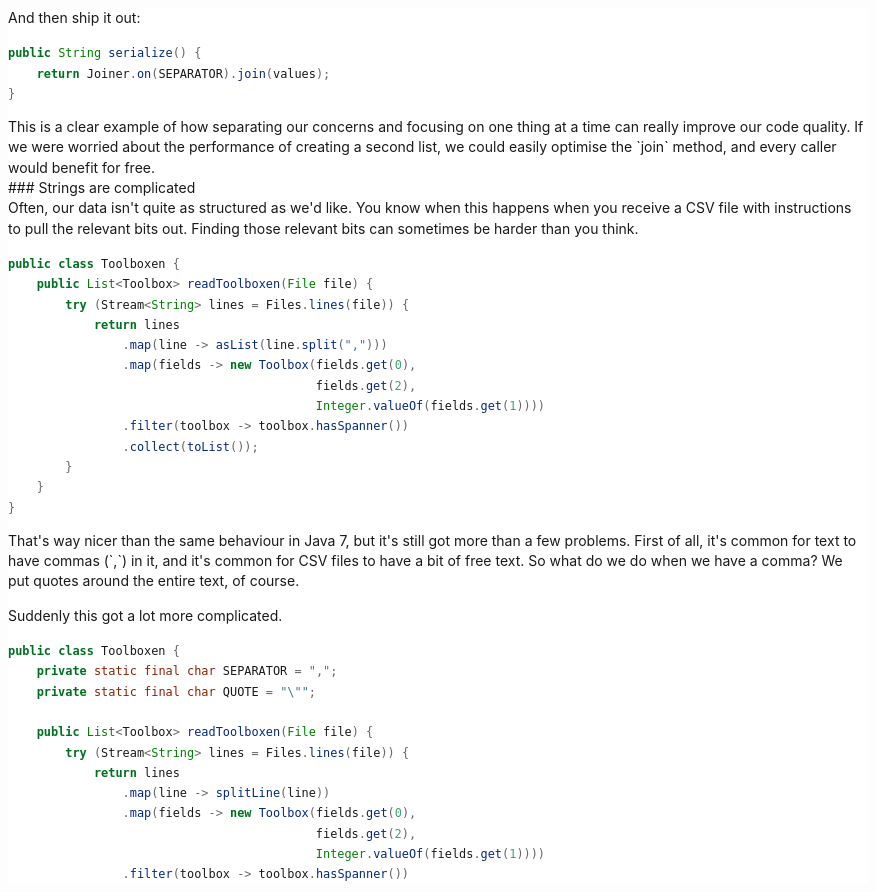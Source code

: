 <section markdown="1">
<div class="notes" markdown="1">
And then ship it out:
</div>

```java
public String serialize() {
    return Joiner.on(SEPARATOR).join(values);
}
```

<div class="notes" markdown="1">
This is a clear example of how separating our concerns and focusing on one thing at a time can really improve our code quality. If we were worried about the performance of creating a second list, we could easily optimise the `join` method, and every caller would benefit for free.
</div>
</section>

<section markdown="1">
### Strings are complicated

<div class="notes" markdown="1">
Often, our data isn't quite as structured as we'd like. You know when this happens when you receive a CSV file with instructions to pull the relevant bits out. Finding those relevant bits can sometimes be harder than you think.
</div>

```java
public class Toolboxen {
    public List<Toolbox> readToolboxen(File file) {
        try (Stream<String> lines = Files.lines(file)) {
            return lines
                .map(line -> asList(line.split(",")))
                .map(fields -> new Toolbox(fields.get(0),
                                           fields.get(2),
                                           Integer.valueOf(fields.get(1))))
                .filter(toolbox -> toolbox.hasSpanner())
                .collect(toList());
        }
    }
}
```
</section>

<section markdown="1">
<div class="notes" markdown="1">
That's way nicer than the same behaviour in Java 7, but it's still got more than a few problems. First of all, it's common for text to have commas (`,`) in it, and it's common for CSV files to have a bit of free text. So what do we do when we have a comma? We put quotes around the entire text, of course.

Suddenly this got a lot more complicated.
</div>

```java
public class Toolboxen {
    private static final char SEPARATOR = ",";
    private static final char QUOTE = "\"";

    public List<Toolbox> readToolboxen(File file) {
        try (Stream<String> lines = Files.lines(file)) {
            return lines
                .map(line -> splitLine(line))
                .map(fields -> new Toolbox(fields.get(0),
                                           fields.get(2),
                                           Integer.valueOf(fields.get(1))))
                .filter(toolbox -> toolbox.hasSpanner())
```
